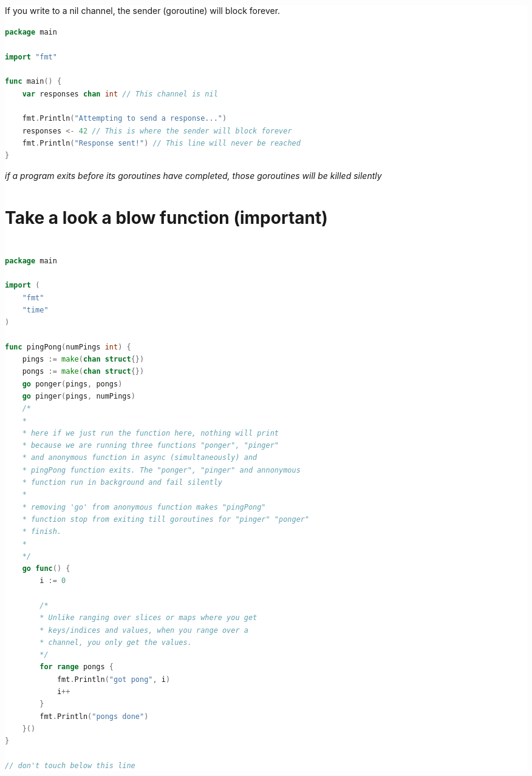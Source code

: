If you write to a nil channel, the sender (goroutine) will block forever.
```go
package main

import "fmt"

func main() {
	var responses chan int // This channel is nil

	fmt.Println("Attempting to send a response...")
	responses <- 42 // This is where the sender will block forever
	fmt.Println("Response sent!") // This line will never be reached
}
```

*if a program exits before its goroutines have completed, those goroutines 
will be killed silently*

# Take a look a blow function (important)
```go

package main

import (
	"fmt"
	"time"
)

func pingPong(numPings int) {
	pings := make(chan struct{})
	pongs := make(chan struct{})
	go ponger(pings, pongs)
	go pinger(pings, numPings)
	/*
	*
	* here if we just run the function here, nothing will print
	* because we are running three functions "ponger", "pinger" 
	* and anonymous function in async (simultaneously) and
	* pingPong function exits. The "ponger", "pinger" and annonymous
	* function run in background and fail silently
	* 
	* removing 'go' from anonymous function makes "pingPong" 
	* function stop from exiting till goroutines for "pinger" "ponger"
	* finish.
	*
	*/
	go func() {
		i := 0

		/*
		* Unlike ranging over slices or maps where you get 
		* keys/indices and values, when you range over a 
		* channel, you only get the values.
		*/
		for range pongs {
			fmt.Println("got pong", i)
			i++
		}
		fmt.Println("pongs done")
	}()
}

// don't touch below this line
```